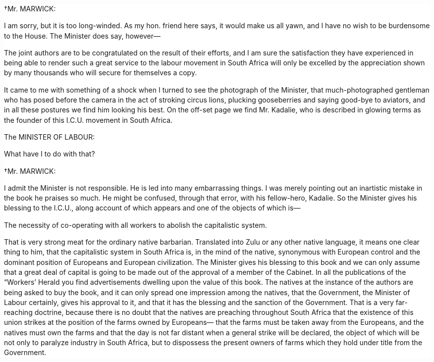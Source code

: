 </speech>

<speech by="#marwick">

<from>&#x2020;Mr. <person refersTo="hansard_za">MARWICK</person>:</from>

<p>I am sorry, but it is too long-winded. As my hon. friend here says, it would make us all yawn, and I have no wish to be burdensome to the House. The Minister does say, however&#x2014;</p>

<block name="quote">The joint authors are to be congratulated on the result of their efforts, and I am sure the satisfaction they have experienced in being able to render such a great service to the labour movement in South Africa will only be excelled by the appreciation shown by many thousands who will secure for themselves a copy.</block>

<p>It came to me with something of a shock when I turned to see the photograph of the Minister, that much-photographed gentleman who has posed before the camera in the act of stroking circus lions, plucking gooseberries and saying good-bye to aviators, and in all these postures we find him looking his best. On the off-set page we find Mr. Kadalie, who is described in glowing terms as the founder of this I.C.U. movement in South Africa.</p>

</speech>

<speech by="#minister_of_labour">

<from>The <person refersTo="hansard_za">MINISTER OF LABOUR</person>:</from>

<p>What have I to do with that?</p>

</speech>

<speech by="#marwick">

<from>&#x2020;Mr. <person refersTo="hansard_za">MARWICK</person>:</from>

<p>I admit the Minister is not responsible. He is led into many embarrassing things. I was merely pointing out an inartistic mistake in the book he praises so much. He might be confused, through that error, with his fellow-hero, Kadalie. So the Minister gives his blessing to the I.C.U., along account of which appears and one of the objects of which is&#x2014;</p>

<block name="quote">The necessity of co-operating with all workers to abolish the capitalistic system.</block>

<p>That is very strong meat for the ordinary native barbarian. Translated into Zulu or any other native language, it means one clear thing to him, that the capitalistic system in South Africa is, in the mind of the native, synonymous with European control and the dominant position of Europeans and European civilization. The Minister gives his blessing to this book and we can only assume that a great deal of capital is going to be made out of the approval of a member of the Cabinet. In all the publications of the &#x201C;Workers&#x2019; Herald you find advertisements dwelling upon the value of this book. The natives at the instance of the authors are being asked to buy the book, and it can only spread one impression among the natives, that the Government, the Minister of Labour certainly, gives his approval to it, and that it has the blessing and the sanction of the Government. That is a very far-reaching doctrine, because there is no doubt that the natives are preaching throughout South Africa that the existence of this union strikes at the position of the farms owned by Europeans&#x2014; that the farms must be taken away from the Europeans, and the natives must own the farms and that the day is not far distant when a general strike will be declared, the object of which will be not only to paralyze industry in South Africa, but to dispossess the present owners of farms which they hold under title from the Government.</p>
